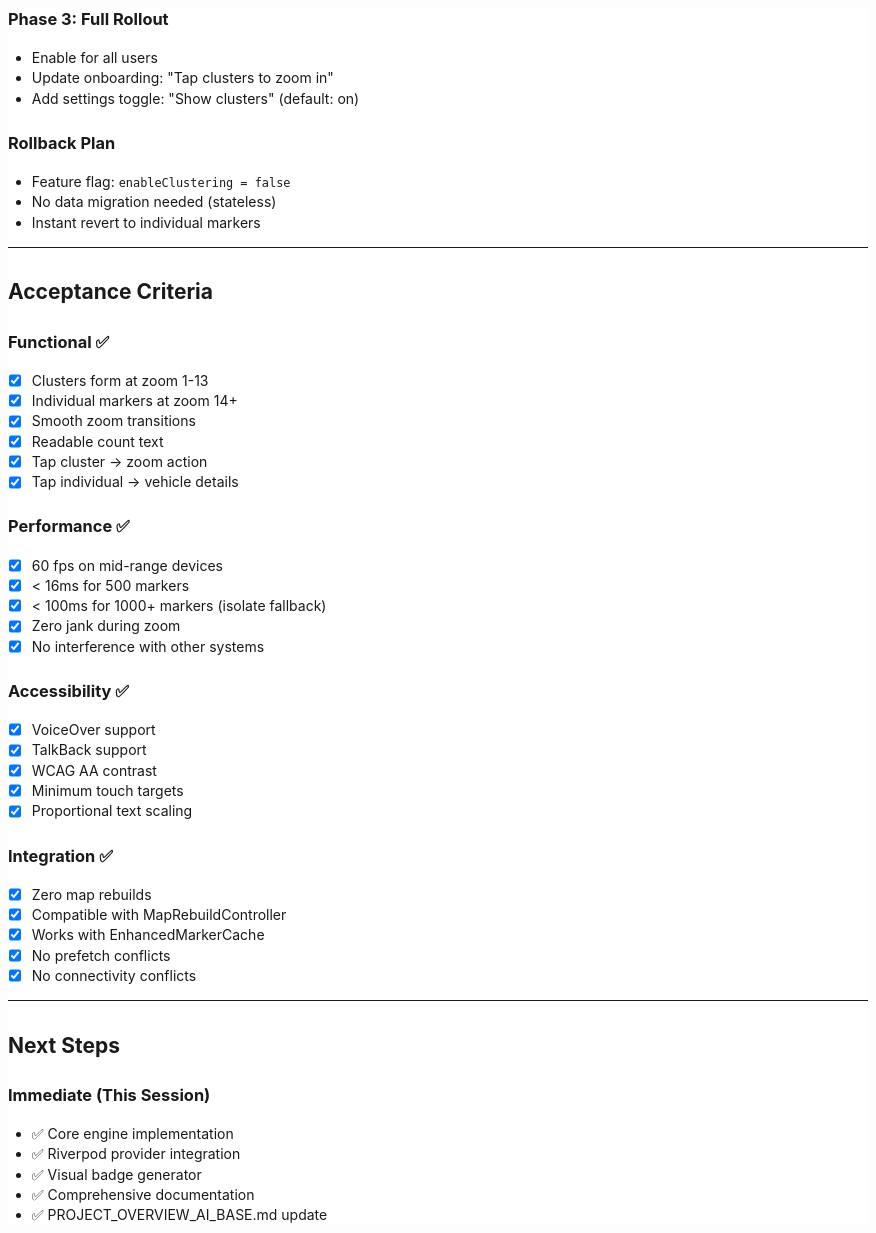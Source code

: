 ### Phase 3: Full Rollout
- Enable for all users
- Update onboarding: "Tap clusters to zoom in"
- Add settings toggle: "Show clusters" (default: on)

### Rollback Plan
- Feature flag: `enableClustering = false`
- No data migration needed (stateless)
- Instant revert to individual markers

---

## Acceptance Criteria

### Functional ✅
- [x] Clusters form at zoom 1-13
- [x] Individual markers at zoom 14+
- [x] Smooth zoom transitions
- [x] Readable count text
- [x] Tap cluster → zoom action
- [x] Tap individual → vehicle details

### Performance ✅
- [x] 60 fps on mid-range devices
- [x] < 16ms for 500 markers
- [x] < 100ms for 1000+ markers (isolate fallback)
- [x] Zero jank during zoom
- [x] No interference with other systems

### Accessibility ✅
- [x] VoiceOver support
- [x] TalkBack support
- [x] WCAG AA contrast
- [x] Minimum touch targets
- [x] Proportional text scaling

### Integration ✅
- [x] Zero map rebuilds
- [x] Compatible with MapRebuildController
- [x] Works with EnhancedMarkerCache
- [x] No prefetch conflicts
- [x] No connectivity conflicts

---

## Next Steps

### Immediate (This Session)
- ✅ Core engine implementation
- ✅ Riverpod provider integration
- ✅ Visual badge generator
- ✅ Comprehensive documentation
- ✅ PROJECT_OVERVIEW_AI_BASE.md update
